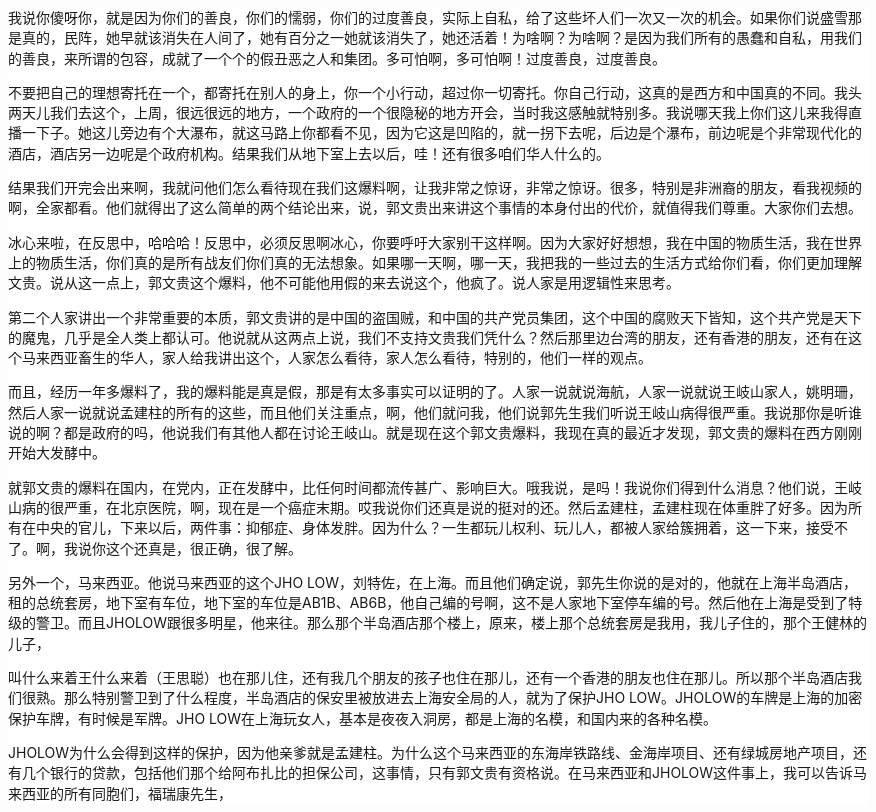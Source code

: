 

  

我说你傻呀你，就是因为你们的善良，你们的懦弱，你们的过度善良，实际上自私，给了这些坏人们一次又一次的机会。如果你们说盛雪那是真的，民阵，她早就该消失在人间了，她有百分之一她就该消失了，她还活着！为啥啊？为啥啊？是因为我们所有的愚蠢和自私，用我们的善良，来所谓的包容，成就了一个个的假丑恶之人和集团。多可怕啊，多可怕啊！过度善良，过度善良。
  


  

不要把自己的理想寄托在一个，都寄托在别人的身上，你一个小行动，超过你一切寄托。你自己行动，这真的是西方和中国真的不同。我头两天儿我们去这个，上周，很远很远的地方，一个政府的一个很隐秘的地方开会，当时我这感触就特别多。我说哪天我上你们这儿来我得直播一下子。她这儿旁边有个大瀑布，就这马路上你都看不见，因为它这是凹陷的，就一拐下去呢，后边是个瀑布，前边呢是个非常现代化的酒店，酒店另一边呢是个政府机构。结果我们从地下室上去以后，哇！还有很多咱们华人什么的。
  


  

结果我们开完会出来啊，我就问他们怎么看待现在我们这爆料啊，让我非常之惊讶，非常之惊讶。很多，特别是非洲裔的朋友，看我视频的啊，全家都看。他们就得出了这么简单的两个结论出来，说，郭文贵出来讲这个事情的本身付出的代价，就值得我们尊重。大家你们去想。
  


  

冰心来啦，在反思中，哈哈哈！反思中，必须反思啊冰心，你要呼吁大家别干这样啊。因为大家好好想想，我在中国的物质生活，我在世界上的物质生活，你们真的是所有战友们你们真的无法想象。如果哪一天啊，哪一天，我把我的一些过去的生活方式给你们看，你们更加理解文贵。说从这一点上，郭文贵这个爆料，他不可能他用假的来去说这个，他疯了。说人家是用逻辑性来思考。
  


  

第二个人家讲出一个非常重要的本质，郭文贵讲的是中国的盗国贼，和中国的共产党员集团，这个中国的腐败天下皆知，这个共产党是天下的魔鬼，几乎是全人类上都认可。他说就从这两点上说，我们不支持文贵我们凭什么？然后那里边台湾的朋友，还有香港的朋友，还有在这个马来西亚畜生的华人，家人给我讲出这个，人家怎么看待，家人怎么看待，特别的，他们一样的观点。
  


  

而且，经历一年多爆料了，我的爆料能是真是假，那是有太多事实可以证明的了。人家一说就说海航，人家一说就说王岐山家人，姚明珊，然后人家一说就说孟建柱的所有的这些，而且他们关注重点，啊，他们就问我，他们说郭先生我们听说王岐山病得很严重。我说那你是听谁说的啊？都是政府的吗，他说我们有其他人都在讨论王岐山。就是现在这个郭文贵爆料，我现在真的最近才发现，郭文贵的爆料在西方刚刚开始大发酵中。
  


  

就郭文贵的爆料在国内，在党内，正在发酵中，比任何时间都流传甚广、影响巨大。哦我说，是吗！我说你们得到什么消息？他们说，王岐山病的很严重，在北京医院，啊，现在是一个癌症末期。哎我说你们还真是说的挺对的还。然后孟建柱，孟建柱现在体重胖了好多。因为所有在中央的官儿，下来以后，两件事：抑郁症、身体发胖。因为什么？一生都玩儿权利、玩儿人，都被人家给簇拥着，这一下来，接受不了。啊，我说你这个还真是，很正确，很了解。
  


  

另外一个，马来西亚。他说马来西亚的这个JHO LOW，刘特佐，在上海。而且他们确定说，郭先生你说的是对的，他就在上海半岛酒店，租的总统套房，地下室有车位，地下室的车位是AB1B、AB6B，他自己编的号啊，这不是人家地下室停车编的号。然后他在上海是受到了特级的警卫。而且JHOLOW跟很多明星，他来往。那么那个半岛酒店那个楼上，原来，楼上那个总统套房是我用，我儿子住的，那个王健林的儿子，
  


  

叫什么来着王什么来着（王思聪）也在那儿住，还有我几个朋友的孩子也住在那儿，还有一个香港的朋友也住在那儿。所以那个半岛酒店我们很熟。那么特别警卫到了什么程度，半岛酒店的保安里被放进去上海安全局的人，就为了保护JHO LOW。JHOLOW的车牌是上海的加密保护车牌，有时候是军牌。JHO LOW在上海玩女人，基本是夜夜入洞房，都是上海的名模，和国内来的各种名模。
  


  

JHOLOW为什么会得到这样的保护，因为他亲爹就是孟建柱。为什么这个马来西亚的东海岸铁路线、金海岸项目、还有绿城房地产项目，还有几个银行的贷款，包括他们那个给阿布扎比的担保公司，这事情，只有郭文贵有资格说。在马来西亚和JHOLOW这件事上，我可以告诉马来西亚的所有同胞们，福瑞康先生，
  

